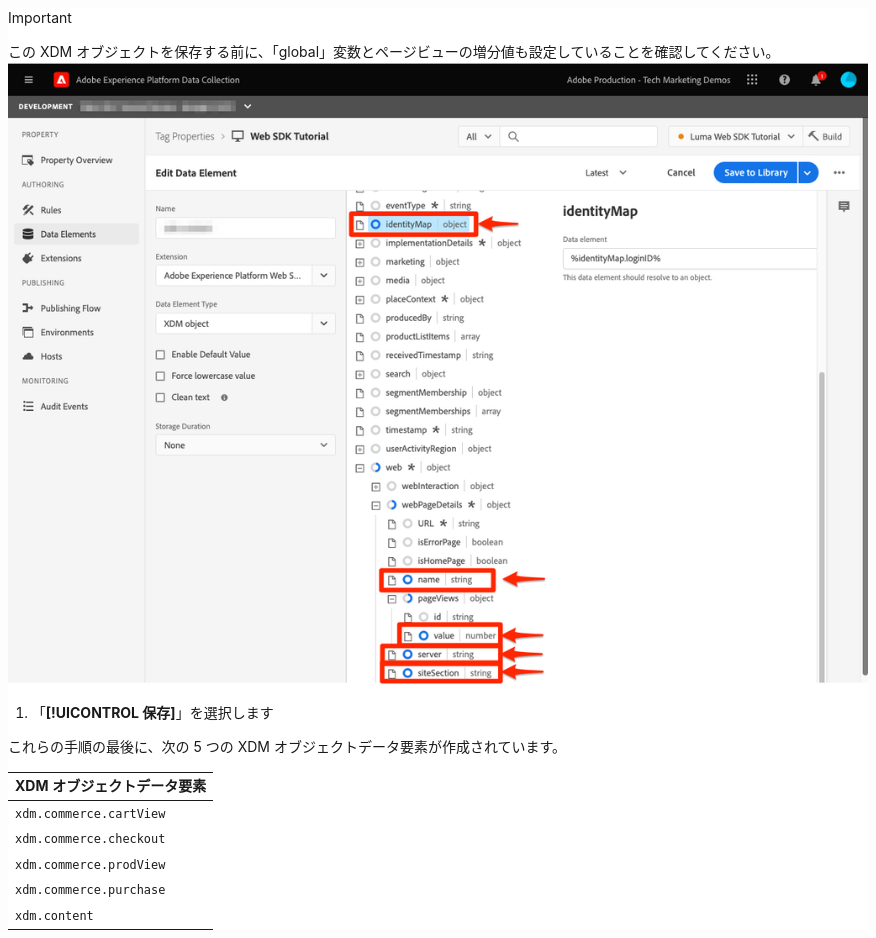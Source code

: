    >[!IMPORTANT]
   >
   >この XDM オブジェクトを保存する前に、「global」変数とページビューの増分値も設定していることを確認してください。
   >![XDM でのグローバル変数の再設定](assets/analytics-global-xdm.png)

1. 「**[!UICONTROL 保存]**」を選択します

これらの手順の最後に、次の 5 つの XDM オブジェクトデータ要素が作成されています。

| XDM オブジェクトデータ要素 |
-----------------------------|
| `xdm.commerce.cartView` |
| `xdm.commerce.checkout` |
| `xdm.commerce.prodView` |
| `xdm.commerce.purchase` |
| `xdm.content` |

